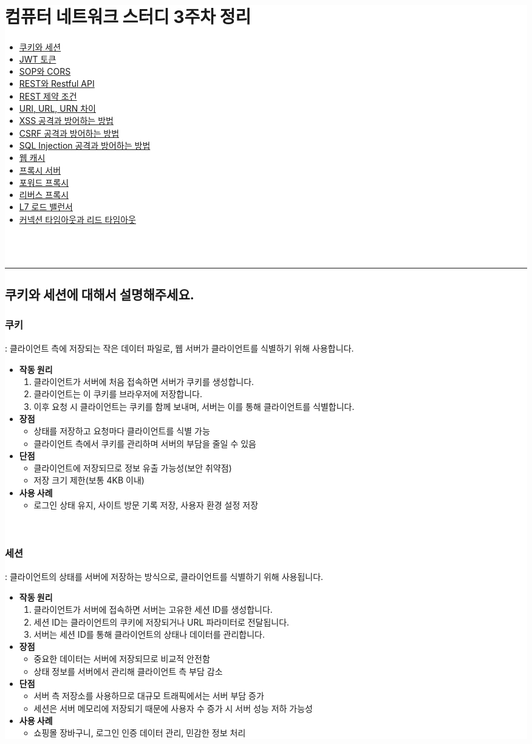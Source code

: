 # 컴퓨터 네트워크 스터디 3주차 정리

- [쿠키와 세션](#쿠키와-세션에-대해서-설명해주세요)
- [JWT 토큰](#jwt-토큰에-대해서-설명해주세요)
- [SOP와 CORS](#sop와-cors에-대해서-설명해주세요)
- [REST와 Restful API](#rest에-대해서-설명해주세요-restful-api는-뭘까요)
- [REST 제약 조건](#rest-제약-조건에-대해-설명해주세요)
- [URI, URL, URN 차이](#uri-url-urn-차이가-뭘까요)
- [XSS 공격과 방어하는 방법](#xss-공격이-무엇이고-방어하는-방법을-설명해주세요)
- [CSRF 공격과 방어하는 방법](#csrf-공격이-무엇이고-방어하는-방법을-설명해주세요)
- [SQL Injection 공격과 방어하는 방법](#csrf-공격이-무엇이고-방어하는-방법을-설명해주세요)
- [웹 캐시](#웹-캐시에-대해-설명해주세요)
- [프록시 서버](#프록시-서버에-대해서-설명해주세요)
- [포워드 프록시](#포워드-프록시에-대해서-설명해주세요)
- [리버스 프록시](#리버스-프록시에-대해서-설명해주세요)
- [L7 로드 밸런서](#l7-로드-밸런서에-대해서-설명해주세요)
- [커넥션 타임아웃과 리드 타임아웃](#커넥션-타임아웃과-리드-타임아웃에-대해-설명해주세요)

<br/><br/>

---

## 쿠키와 세션에 대해서 설명해주세요.

### 쿠키
: 클라이언트 측에 저장되는 작은 데이터 파일로, 웹 서버가 클라이언트를 식별하기 위해 사용합니다.  
- **작동 원리**
  1. 클라이언트가 서버에 처음 접속하면 서버가 쿠키를 생성합니다.
  2. 클라이언트는 이 쿠키를 브라우저에 저장합니다.
  3. 이후 요청 시 클라이언트는 쿠키를 함께 보내며, 서버는 이를 통해 클라이언트를 식별합니다.
- **장점**
  - 상태를 저장하고 요청마다 클라이언트를 식별 가능
  - 클라이언트 측에서 쿠키를 관리하며 서버의 부담을 줄일 수 있음
- **단점**
  - 클라이언트에 저장되므로 정보 유출 가능성(보안 취약점)
  - 저장 크기 제한(보통 4KB 이내)
- **사용 사례**
  - 로그인 상태 유지, 사이트 방문 기록 저장, 사용자 환경 설정 저장

<br/>

### 세션
: 클라이언트의 상태를 서버에 저장하는 방식으로, 클라이언트를 식별하기 위해 사용됩니다.  
- **작동 원리**
  1. 클라이언트가 서버에 접속하면 서버는 고유한 세션 ID를 생성합니다.
  2. 세션 ID는 클라이언트의 쿠키에 저장되거나 URL 파라미터로 전달됩니다.
  3. 서버는 세션 ID를 통해 클라이언트의 상태나 데이터를 관리합니다.
- **장점**
  - 중요한 데이터는 서버에 저장되므로 비교적 안전함
  - 상태 정보를 서버에서 관리해 클라이언트 측 부담 감소
- **단점**
  - 서버 측 저장소를 사용하므로 대규모 트래픽에서는 서버 부담 증가
  - 세션은 서버 메모리에 저장되기 때문에 사용자 수 증가 시 서버 성능 저하 가능성
- **사용 사례**
  - 쇼핑몰 장바구니, 로그인 인증 데이터 관리, 민감한 정보 처리
